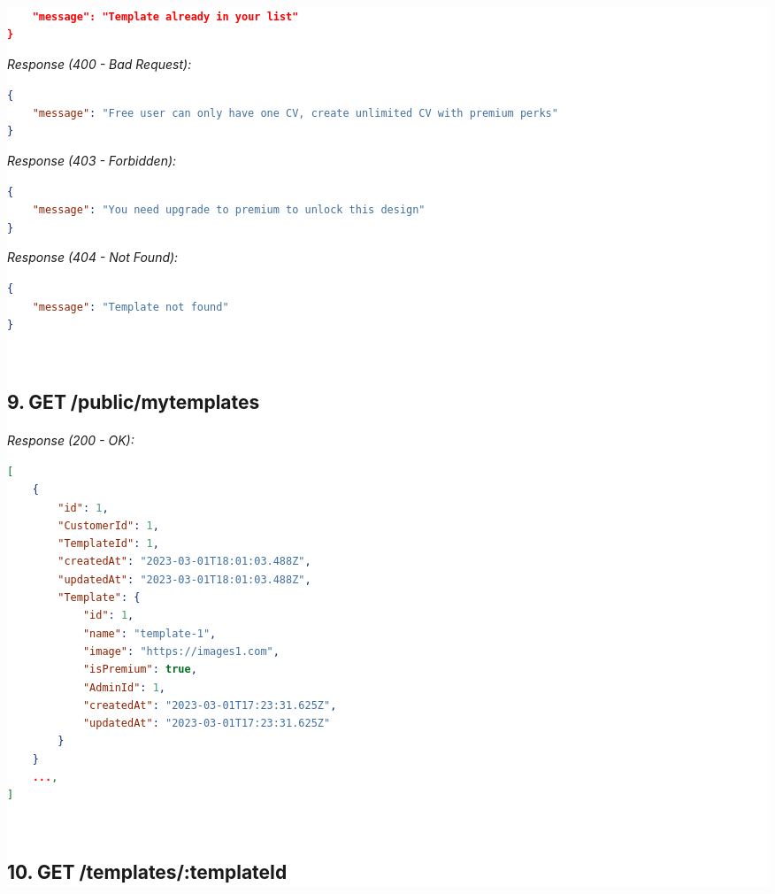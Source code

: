 ```json
    "message": "Template already in your list"
}
```
_Response (400 - Bad Request):_
```json
{
    "message": "Free user can only have one CV, create unlimited CV with premium perks"
}
```
_Response (403 - Forbidden):_
```json
{
    "message": "You need upgrade to premium to unlock this design"
}
```

_Response (404 - Not Found):_
```json
{
    "message": "Template not found"
}
```

&nbsp;

## 9. GET /public/mytemplates
_Response (200 - OK):_

```json
[
    {
        "id": 1,
        "CustomerId": 1,
        "TemplateId": 1,
        "createdAt": "2023-03-01T18:01:03.488Z",
        "updatedAt": "2023-03-01T18:01:03.488Z",
        "Template": {
            "id": 1,
            "name": "template-1",
            "image": "https://images1.com",
            "isPremium": true,
            "AdminId": 1,
            "createdAt": "2023-03-01T17:23:31.625Z",
            "updatedAt": "2023-03-01T17:23:31.625Z"
        }
    }
    ...,
]
```

&nbsp;

## 10. GET /templates/:templateId
